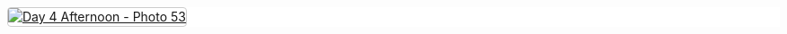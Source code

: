   <a href="/assets/images/day4/1I0A5282.JPG" target="_blank">
    <img src="/assets/images/day4/1I0A5282.JPG" alt="Day 4 Afternoon - Photo 53" style="width: 100%; height: 150px; object-fit: cover; border: 1px solid #ccc; border-radius: 4px;" />
  </a>
</div>